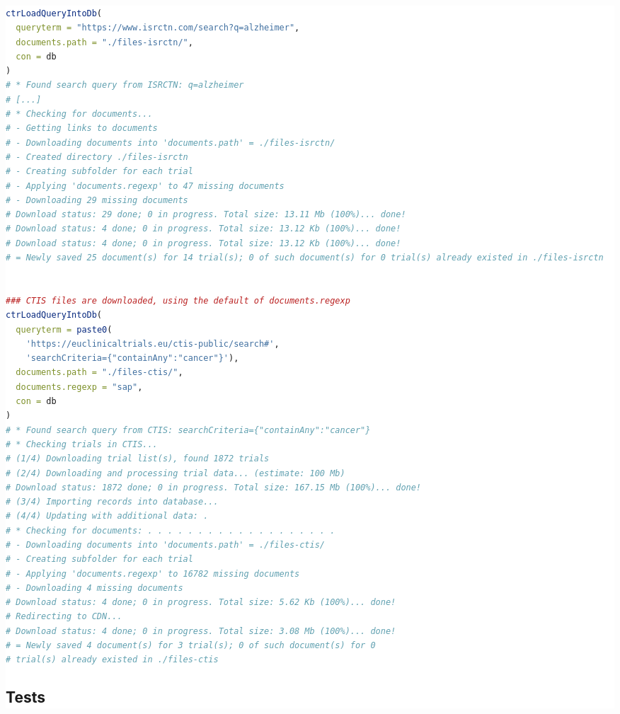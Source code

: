 ``` r
ctrLoadQueryIntoDb(
  queryterm = "https://www.isrctn.com/search?q=alzheimer",
  documents.path = "./files-isrctn/",
  con = db
)
# * Found search query from ISRCTN: q=alzheimer
# [...]
# * Checking for documents...                      
# - Getting links to documents
# - Downloading documents into 'documents.path' = ./files-isrctn/
# - Created directory ./files-isrctn
# - Creating subfolder for each trial
# - Applying 'documents.regexp' to 47 missing documents
# - Downloading 29 missing documents
# Download status: 29 done; 0 in progress. Total size: 13.11 Mb (100%)... done!             
# Download status: 4 done; 0 in progress. Total size: 13.12 Kb (100%)... done!             
# Download status: 4 done; 0 in progress. Total size: 13.12 Kb (100%)... done!             
# = Newly saved 25 document(s) for 14 trial(s); 0 of such document(s) for 0 trial(s) already existed in ./files-isrctn


### CTIS files are downloaded, using the default of documents.regexp
ctrLoadQueryIntoDb(
  queryterm = paste0(
    'https://euclinicaltrials.eu/ctis-public/search#', 
    'searchCriteria={"containAny":"cancer"}'),
  documents.path = "./files-ctis/",
  documents.regexp = "sap",
  con = db
)
# * Found search query from CTIS: searchCriteria={"containAny":"cancer"}
# * Checking trials in CTIS...
# (1/4) Downloading trial list(s), found 1872 trials
# (2/4) Downloading and processing trial data... (estimate: 100 Mb)
# Download status: 1872 done; 0 in progress. Total size: 167.15 Mb (100%)... done!             
# (3/4) Importing records into database...
# (4/4) Updating with additional data: .             
# * Checking for documents: . . . . . . . . . . . . . . . . . . . 
# - Downloading documents into 'documents.path' = ./files-ctis/
# - Creating subfolder for each trial
# - Applying 'documents.regexp' to 16782 missing documents
# - Downloading 4 missing documents
# Download status: 4 done; 0 in progress. Total size: 5.62 Kb (100%)... done!             
# Redirecting to CDN...
# Download status: 4 done; 0 in progress. Total size: 3.08 Mb (100%)... done!             
# = Newly saved 4 document(s) for 3 trial(s); 0 of such document(s) for 0 
# trial(s) already existed in ./files-ctis
```

## Tests
